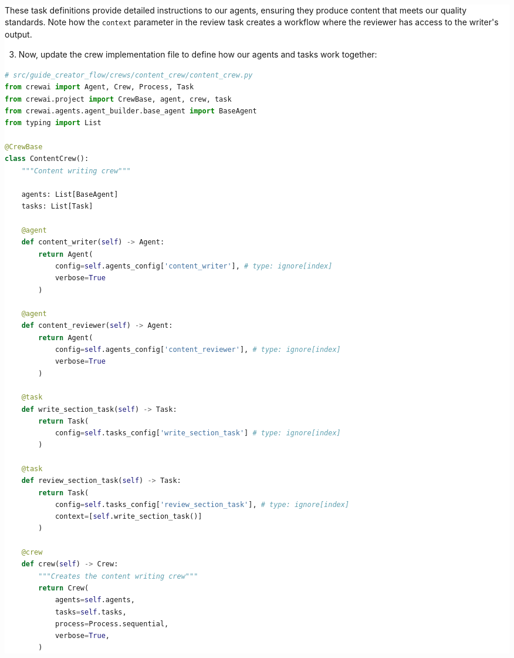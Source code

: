 These task definitions provide detailed instructions to our agents, ensuring they produce content that meets our quality standards. Note how the `context` parameter in the review task creates a workflow where the reviewer has access to the writer's output.

3. Now, update the crew implementation file to define how our agents and tasks work together:

```python
# src/guide_creator_flow/crews/content_crew/content_crew.py
from crewai import Agent, Crew, Process, Task
from crewai.project import CrewBase, agent, crew, task
from crewai.agents.agent_builder.base_agent import BaseAgent
from typing import List

@CrewBase
class ContentCrew():
    """Content writing crew"""

    agents: List[BaseAgent]
    tasks: List[Task]

    @agent
    def content_writer(self) -> Agent:
        return Agent(
            config=self.agents_config['content_writer'], # type: ignore[index]
            verbose=True
        )

    @agent
    def content_reviewer(self) -> Agent:
        return Agent(
            config=self.agents_config['content_reviewer'], # type: ignore[index]
            verbose=True
        )

    @task
    def write_section_task(self) -> Task:
        return Task(
            config=self.tasks_config['write_section_task'] # type: ignore[index]
        )

    @task
    def review_section_task(self) -> Task:
        return Task(
            config=self.tasks_config['review_section_task'], # type: ignore[index]
            context=[self.write_section_task()]
        )

    @crew
    def crew(self) -> Crew:
        """Creates the content writing crew"""
        return Crew(
            agents=self.agents,
            tasks=self.tasks,
            process=Process.sequential,
            verbose=True,
        )
```
